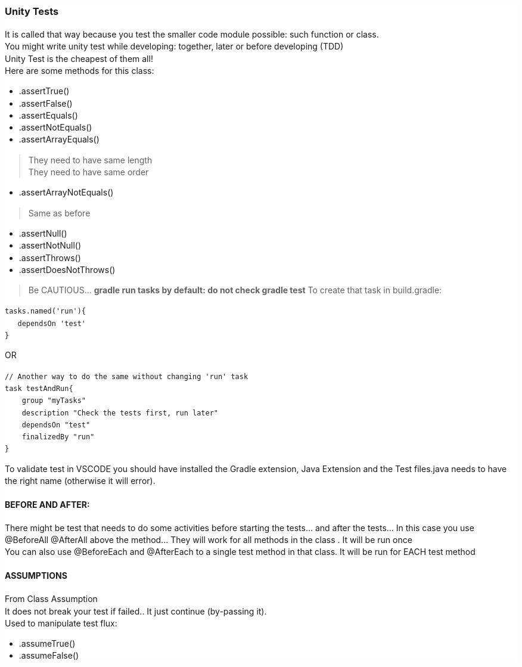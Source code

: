 ### Unity Tests
It is called that way because you test the smaller code module possible: such function or class. <br>
You might write unity test while developing: together, later or before developing (TDD) <br>
Unity Test is the cheapest of them all! <br>
Here are some methods for this class:
 - .assertTrue()
 - .assertFalse()
 - .assertEquals()
 - .assertNotEquals()
 - .assertArrayEquals()
> They need to have same length <br>
> They need to have same order
 - .assertArrayNotEquals()
> Same as before
 - .assertNull()
 - .assertNotNull()
 - .assertThrows()
 - .assertDoesNotThrows()

> Be CAUTIOUS... **gradle run tasks by default: do not check gradle test**
To create that task in build.gradle:
~~~
tasks.named('run'){
   dependsOn 'test'
}
~~~
OR
~~~
// Another way to do the same without changing 'run' task
task testAndRun{
    group "myTasks" 
    description "Check the tests first, run later"
    dependsOn "test"
    finalizedBy "run"
}
~~~
To validate test in VSCODE you should have installed the Gradle extension, Java Extension and the Test files.java needs to have the right name (otherwise it will error).

#### BEFORE AND AFTER:
There might be test that needs to do some activities before starting the tests... and after the tests... In this case you use @BeforeAll @AfterAll above the method... They will work for all methods in the class . It will be run once<br>
You can also use @BeforeEach and @AfterEach to a single test method in that class. It will be run for EACH test method <br>

#### ASSUMPTIONS
From Class Assumption <br>
It does not break your test if failed.. It just continue (by-passing it). <br>
Used to manipulate test flux:
 - .assumeTrue()
 - .assumeFalse()
